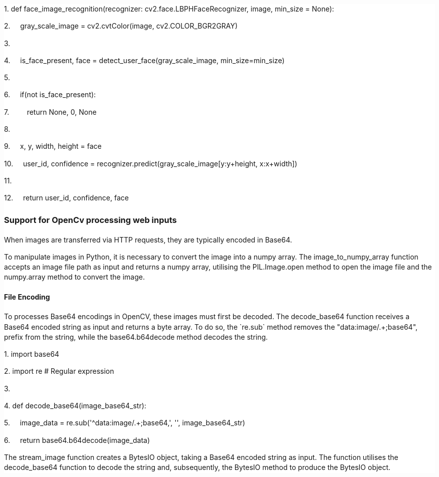 1\. def face_image_recognition(recognizer: cv2.face.LBPHFaceRecognizer,
image, min_size = None):

2\.     gray_scale_image = cv2.cvtColor(image, cv2.COLOR_BGR2GRAY)

3\.  

4\.     is_face_present, face = detect_user_face(gray_scale_image,
min_size=min_size)

5\.    

6\.     if(not is_face_present):

7\.         return None, 0, None

8\.    

9\.     x, y, width, height = face

10\.     user_id, confidence =
recognizer.predict(gray_scale_image\[y:y+height, x:x+width\])

11\.        

12\.     return user_id, confidence, face

### Support for OpenCv processing web inputs 

When images are transferred via HTTP requests, they are typically
encoded in Base64.

To manipulate images in Python, it is necessary to convert the image
into a numpy array. The image_to_numpy_array function accepts an image
file path as input and returns a numpy array, utilising the
PIL.Image.open method to open the image file and the numpy.array method
to convert the image.

#### File Encoding

To processes Base64 encodings in OpenCV, these images must first be
decoded. The decode_base64 function receives a Base64 encoded string as
input and returns a byte array. To do so, the \`re.sub\` method removes
the "data:image/.+;base64", prefix from the string, while the
base64.b64decode method decodes the string.

1\. import base64

2\. import re \# Regular expression

3\.  

4\. def decode_base64(image_base64_str):

5\.     image_data = re.sub(\'\^data:image/.+;base64,\', \'\',
image_base64_str)

6\.     return base64.b64decode(image_data)

The stream_image function creates a BytesIO object, taking a Base64
encoded string as input. The function utilises the decode_base64
function to decode the string and, subsequently, the BytesIO method to
produce the BytesIO object.
